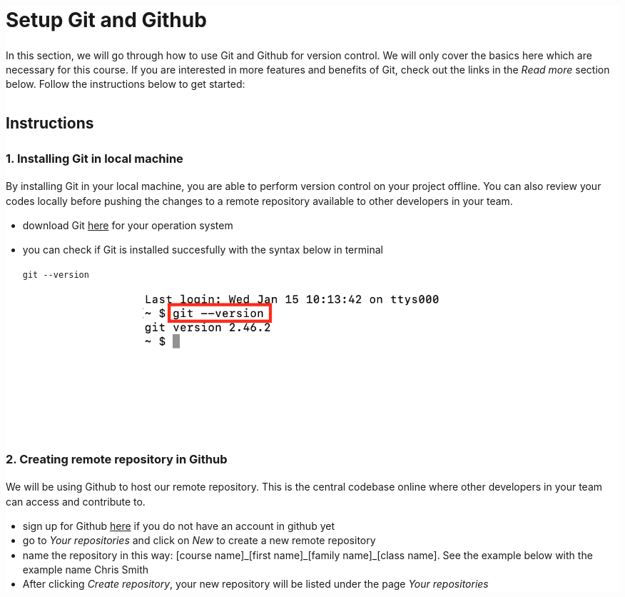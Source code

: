 # Setup Git and Github
In this section, we will go through how to use Git and Github for version control. We will only cover the basics here which are necessary for this course. If you are interested in more features and benefits of Git, check out the links in the *Read more* section below. Follow the instructions below to get started: 

## Instructions

### 1. Installing Git in local machine
By installing Git in your local machine, you are able to perform version control on your project offline. You can also review your codes locally before pushing the changes to a remote repository available to other developers in your team. 

- download Git [here](https://git-scm.com/downloads) for your operation system
- you can check if Git is installed succesfully with the syntax below in terminal 
  
  ```console
  git --version
  ```

  <p style="text-align: center;">
  <img src="..\figures\downloadgit.png" alt="Description" width="500">
  </p>


### 2. Creating remote repository in Github 
We will be using Github to host our remote repository. This is the central codebase online where other developers in your team can access and contribute to. 

- sign up for Github [here](https://github.com) if you do not have an account in github yet
- go to *Your repositories* and click on *New* to create a new remote repository
- name the repository in this way: [course name]\_[first name]\_[family name]_[class name]. See the example below with the example name Chris Smith
- After clicking *Create repository*, your new repository will be listed under the page *Your repositories*
  <p style="text-align: center;">